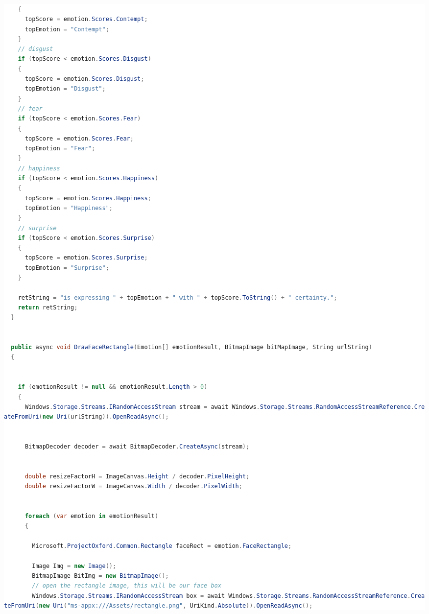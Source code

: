 ``` C#
    {
      topScore = emotion.Scores.Contempt;
      topEmotion = "Contempt";
    }
    // disgust
    if (topScore < emotion.Scores.Disgust)
    {
      topScore = emotion.Scores.Disgust;
      topEmotion = "Disgust";
    }
    // fear
    if (topScore < emotion.Scores.Fear)
    {
      topScore = emotion.Scores.Fear;
      topEmotion = "Fear";
    }
    // happiness
    if (topScore < emotion.Scores.Happiness)
    {
      topScore = emotion.Scores.Happiness;
      topEmotion = "Happiness";
    }
    // surprise
    if (topScore < emotion.Scores.Surprise)
    {
      topScore = emotion.Scores.Surprise;
      topEmotion = "Surprise";
    }

    retString = "is expressing " + topEmotion + " with " + topScore.ToString() + " certainty.";
    return retString;
  }


  public async void DrawFaceRectangle(Emotion[] emotionResult, BitmapImage bitMapImage, String urlString)
  {


    if (emotionResult != null && emotionResult.Length > 0)
    {
      Windows.Storage.Streams.IRandomAccessStream stream = await Windows.Storage.Streams.RandomAccessStreamReference.CreateFromUri(new Uri(urlString)).OpenReadAsync();


      BitmapDecoder decoder = await BitmapDecoder.CreateAsync(stream);


      double resizeFactorH = ImageCanvas.Height / decoder.PixelHeight;
      double resizeFactorW = ImageCanvas.Width / decoder.PixelWidth;


      foreach (var emotion in emotionResult)
      {

        Microsoft.ProjectOxford.Common.Rectangle faceRect = emotion.FaceRectangle;

        Image Img = new Image();
        BitmapImage BitImg = new BitmapImage();
        // open the rectangle image, this will be our face box
        Windows.Storage.Streams.IRandomAccessStream box = await Windows.Storage.Streams.RandomAccessStreamReference.CreateFromUri(new Uri("ms-appx:///Assets/rectangle.png", UriKind.Absolute)).OpenReadAsync();
```